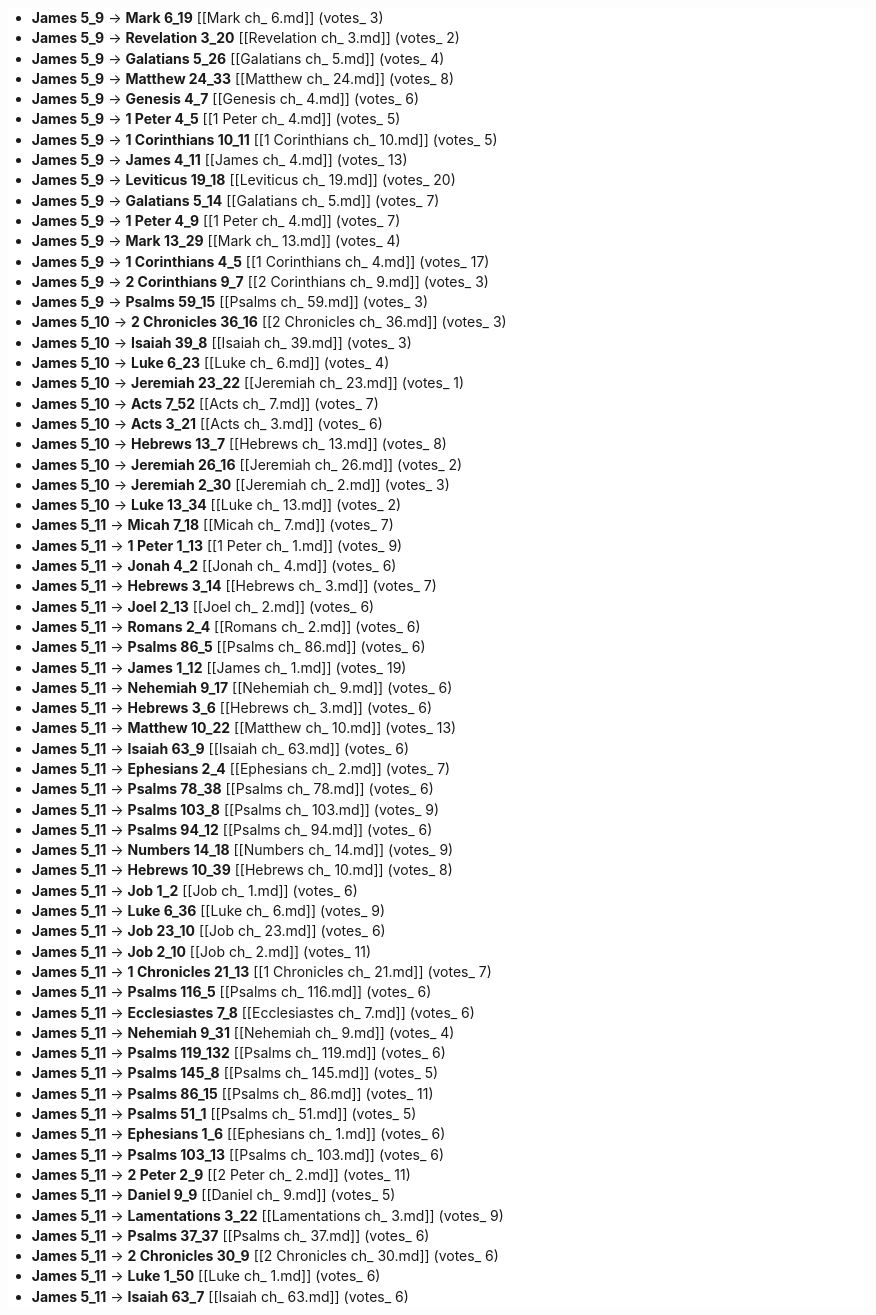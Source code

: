 - **James 5_9** → **Mark 6_19** [[Mark ch_ 6.md]] (votes_ 3)
- **James 5_9** → **Revelation 3_20** [[Revelation ch_ 3.md]] (votes_ 2)
- **James 5_9** → **Galatians 5_26** [[Galatians ch_ 5.md]] (votes_ 4)
- **James 5_9** → **Matthew 24_33** [[Matthew ch_ 24.md]] (votes_ 8)
- **James 5_9** → **Genesis 4_7** [[Genesis ch_ 4.md]] (votes_ 6)
- **James 5_9** → **1 Peter 4_5** [[1 Peter ch_ 4.md]] (votes_ 5)
- **James 5_9** → **1 Corinthians 10_11** [[1 Corinthians ch_ 10.md]] (votes_ 5)
- **James 5_9** → **James 4_11** [[James ch_ 4.md]] (votes_ 13)
- **James 5_9** → **Leviticus 19_18** [[Leviticus ch_ 19.md]] (votes_ 20)
- **James 5_9** → **Galatians 5_14** [[Galatians ch_ 5.md]] (votes_ 7)
- **James 5_9** → **1 Peter 4_9** [[1 Peter ch_ 4.md]] (votes_ 7)
- **James 5_9** → **Mark 13_29** [[Mark ch_ 13.md]] (votes_ 4)
- **James 5_9** → **1 Corinthians 4_5** [[1 Corinthians ch_ 4.md]] (votes_ 17)
- **James 5_9** → **2 Corinthians 9_7** [[2 Corinthians ch_ 9.md]] (votes_ 3)
- **James 5_9** → **Psalms 59_15** [[Psalms ch_ 59.md]] (votes_ 3)
- **James 5_10** → **2 Chronicles 36_16** [[2 Chronicles ch_ 36.md]] (votes_ 3)
- **James 5_10** → **Isaiah 39_8** [[Isaiah ch_ 39.md]] (votes_ 3)
- **James 5_10** → **Luke 6_23** [[Luke ch_ 6.md]] (votes_ 4)
- **James 5_10** → **Jeremiah 23_22** [[Jeremiah ch_ 23.md]] (votes_ 1)
- **James 5_10** → **Acts 7_52** [[Acts ch_ 7.md]] (votes_ 7)
- **James 5_10** → **Acts 3_21** [[Acts ch_ 3.md]] (votes_ 6)
- **James 5_10** → **Hebrews 13_7** [[Hebrews ch_ 13.md]] (votes_ 8)
- **James 5_10** → **Jeremiah 26_16** [[Jeremiah ch_ 26.md]] (votes_ 2)
- **James 5_10** → **Jeremiah 2_30** [[Jeremiah ch_ 2.md]] (votes_ 3)
- **James 5_10** → **Luke 13_34** [[Luke ch_ 13.md]] (votes_ 2)
- **James 5_11** → **Micah 7_18** [[Micah ch_ 7.md]] (votes_ 7)
- **James 5_11** → **1 Peter 1_13** [[1 Peter ch_ 1.md]] (votes_ 9)
- **James 5_11** → **Jonah 4_2** [[Jonah ch_ 4.md]] (votes_ 6)
- **James 5_11** → **Hebrews 3_14** [[Hebrews ch_ 3.md]] (votes_ 7)
- **James 5_11** → **Joel 2_13** [[Joel ch_ 2.md]] (votes_ 6)
- **James 5_11** → **Romans 2_4** [[Romans ch_ 2.md]] (votes_ 6)
- **James 5_11** → **Psalms 86_5** [[Psalms ch_ 86.md]] (votes_ 6)
- **James 5_11** → **James 1_12** [[James ch_ 1.md]] (votes_ 19)
- **James 5_11** → **Nehemiah 9_17** [[Nehemiah ch_ 9.md]] (votes_ 6)
- **James 5_11** → **Hebrews 3_6** [[Hebrews ch_ 3.md]] (votes_ 6)
- **James 5_11** → **Matthew 10_22** [[Matthew ch_ 10.md]] (votes_ 13)
- **James 5_11** → **Isaiah 63_9** [[Isaiah ch_ 63.md]] (votes_ 6)
- **James 5_11** → **Ephesians 2_4** [[Ephesians ch_ 2.md]] (votes_ 7)
- **James 5_11** → **Psalms 78_38** [[Psalms ch_ 78.md]] (votes_ 6)
- **James 5_11** → **Psalms 103_8** [[Psalms ch_ 103.md]] (votes_ 9)
- **James 5_11** → **Psalms 94_12** [[Psalms ch_ 94.md]] (votes_ 6)
- **James 5_11** → **Numbers 14_18** [[Numbers ch_ 14.md]] (votes_ 9)
- **James 5_11** → **Hebrews 10_39** [[Hebrews ch_ 10.md]] (votes_ 8)
- **James 5_11** → **Job 1_2** [[Job ch_ 1.md]] (votes_ 6)
- **James 5_11** → **Luke 6_36** [[Luke ch_ 6.md]] (votes_ 9)
- **James 5_11** → **Job 23_10** [[Job ch_ 23.md]] (votes_ 6)
- **James 5_11** → **Job 2_10** [[Job ch_ 2.md]] (votes_ 11)
- **James 5_11** → **1 Chronicles 21_13** [[1 Chronicles ch_ 21.md]] (votes_ 7)
- **James 5_11** → **Psalms 116_5** [[Psalms ch_ 116.md]] (votes_ 6)
- **James 5_11** → **Ecclesiastes 7_8** [[Ecclesiastes ch_ 7.md]] (votes_ 6)
- **James 5_11** → **Nehemiah 9_31** [[Nehemiah ch_ 9.md]] (votes_ 4)
- **James 5_11** → **Psalms 119_132** [[Psalms ch_ 119.md]] (votes_ 6)
- **James 5_11** → **Psalms 145_8** [[Psalms ch_ 145.md]] (votes_ 5)
- **James 5_11** → **Psalms 86_15** [[Psalms ch_ 86.md]] (votes_ 11)
- **James 5_11** → **Psalms 51_1** [[Psalms ch_ 51.md]] (votes_ 5)
- **James 5_11** → **Ephesians 1_6** [[Ephesians ch_ 1.md]] (votes_ 6)
- **James 5_11** → **Psalms 103_13** [[Psalms ch_ 103.md]] (votes_ 6)
- **James 5_11** → **2 Peter 2_9** [[2 Peter ch_ 2.md]] (votes_ 11)
- **James 5_11** → **Daniel 9_9** [[Daniel ch_ 9.md]] (votes_ 5)
- **James 5_11** → **Lamentations 3_22** [[Lamentations ch_ 3.md]] (votes_ 9)
- **James 5_11** → **Psalms 37_37** [[Psalms ch_ 37.md]] (votes_ 6)
- **James 5_11** → **2 Chronicles 30_9** [[2 Chronicles ch_ 30.md]] (votes_ 6)
- **James 5_11** → **Luke 1_50** [[Luke ch_ 1.md]] (votes_ 6)
- **James 5_11** → **Isaiah 63_7** [[Isaiah ch_ 63.md]] (votes_ 6)